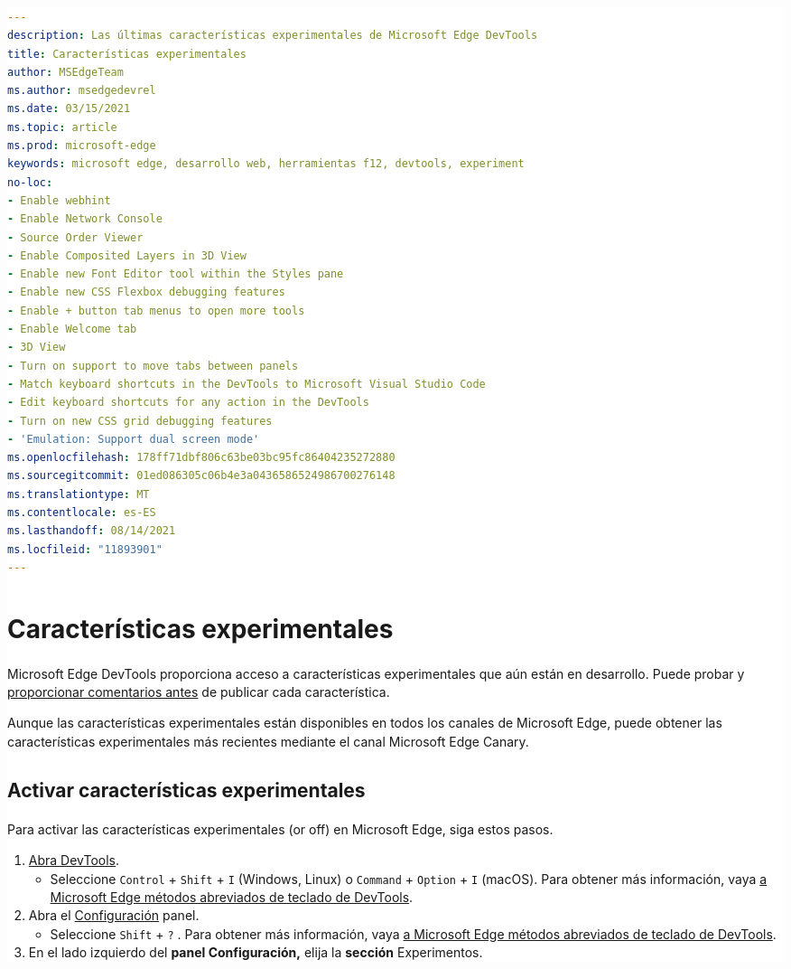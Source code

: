```yaml
---
description: Las últimas características experimentales de Microsoft Edge DevTools
title: Características experimentales
author: MSEdgeTeam
ms.author: msedgedevrel
ms.date: 03/15/2021
ms.topic: article
ms.prod: microsoft-edge
keywords: microsoft edge, desarrollo web, herramientas f12, devtools, experiment
no-loc:
- Enable webhint
- Enable Network Console
- Source Order Viewer
- Enable Composited Layers in 3D View
- Enable new Font Editor tool within the Styles pane
- Enable new CSS Flexbox debugging features
- Enable + button tab menus to open more tools
- Enable Welcome tab
- 3D View
- Turn on support to move tabs between panels
- Match keyboard shortcuts in the DevTools to Microsoft Visual Studio Code
- Edit keyboard shortcuts for any action in the DevTools
- Turn on new CSS grid debugging features
- 'Emulation: Support dual screen mode'
ms.openlocfilehash: 178ff71dbf806c63be03bc95fc86404235272880
ms.sourcegitcommit: 01ed086305c06b4e3a0436586524986700276148
ms.translationtype: MT
ms.contentlocale: es-ES
ms.lasthandoff: 08/14/2021
ms.locfileid: "11893901"
---
```

# <a name="experimental-features"></a>Características experimentales  

Microsoft Edge DevTools proporciona acceso a características experimentales que aún están en desarrollo.  Puede probar y [proporcionar comentarios antes](#providing-feedback-on-experimental-features) de publicar cada característica.  

Aunque las características experimentales están disponibles en todos los canales de Microsoft Edge, puede obtener las características experimentales más recientes mediante el canal Microsoft Edge Canary.  

## <a name="turn-on-experimental-features"></a>Activar características experimentales  

Para activar las características experimentales \(or off\) en Microsoft Edge, siga estos pasos.  

1.  [Abra DevTools][DevtoolsOpenIndex].  
    *   Seleccione `Control` + `Shift` + `I` \(Windows, Linux\) o `Command` + `Option` + `I` \(macOS\).  Para obtener más información, vaya [a Microsoft Edge métodos abreviados de teclado de DevTools][DevtoolsShortcutsIndex].  
1.  Abra el [Configuración][DevToolsCustomizeIndexSettings] panel.  
    *   Seleccione `Shift` + `?` .  Para obtener más información, vaya [a Microsoft Edge métodos abreviados de teclado de DevTools][DevtoolsShortcutsIndex].  
1.  En el lado izquierdo del **panel Configuración,** elija la **sección** Experimentos.  
    

[Devtools3dViewIndex]: ../3d-view/index.md "Vista 3D | Microsoft Docs"  
[DevtoolsCssGrid]: ../css/grid.md "Inspeccionar css grid en Microsoft Edge DevTools | Microsoft Docs"  
[DevtoolsCustomizeIndex]: ../customize/index.md "Personalizar Microsoft Edge DevTools | Microsoft Docs"  
[DevToolsCustomizeIndexSettings]: ../customize/index.md#settings "Configuración: personalizar Microsoft Edge DevTools | Microsoft Docs"  
[DevtoolsCustomizeShortcutsEditKeyboardShortcutsForAnyActionDevtools]: ../customize/shortcuts.md#edit-the-keyboard-shortcut-for-a-devtools-action "Editar el método abreviado de teclado para una acción de DevTools | Microsoft Docs"  
[DevtoolsCustomizeShortcutsMatchKeyboardShortcutsDevtoolsMicrosoftVisualStudioCode]: ../customize/shortcuts.md#match-keyboard-shortcuts-from-visual-studio-code "Coincidencia de métodos abreviados de teclado Microsoft Visual Studio código | Microsoft Docs"  
[DevtoolsDeviceModeDualScreenAndFoldables]: ../device-mode/dual-screen-and-foldables.md "Emular dispositivos de pantalla doble y plegables en Microsoft Edge DevTools | Microsoft Docs"  
[DevtoolsDeviceModeIndexSimulateMobileViewport]: ../device-mode/index.md#simulate-a-mobile-viewport "Simular dispositivos móviles con modo de dispositivo en Microsoft Edge DevTools | Microsoft Edge"  
[DevtoolsInspectStylesEditFonts]: ../inspect-styles/edit-fonts.md "Editar la configuración y los estilos de fuente CSS en el panel Estilos en DevTools | Microsoft Docs"  
[DevtoolsIssuesIndex]: ../issues/index.md "Buscar y solucionar problemas con la herramienta Problemas | Microsoft Docs"  
[DevtoolsOpenIndex]: ../open/index.md "Abrir Microsoft Edge DevTools | Microsoft Docs"  
[DevtoolsShortcutsIndex]: ../shortcuts/index.md "Métodos abreviados de teclado de Microsoft Edge DevTools | Microsoft Docs"  
[MicrosoftEdgeMain]: https://www.microsoft.com/edge "Microsoft Edge"  
[TwitterEdgedevtools]: https://www.twitter.com/EdgeDevTools "Microsoft Edge DevTools | Twitter"  
[WebhintMain]: https://webhint.io "webhint"  